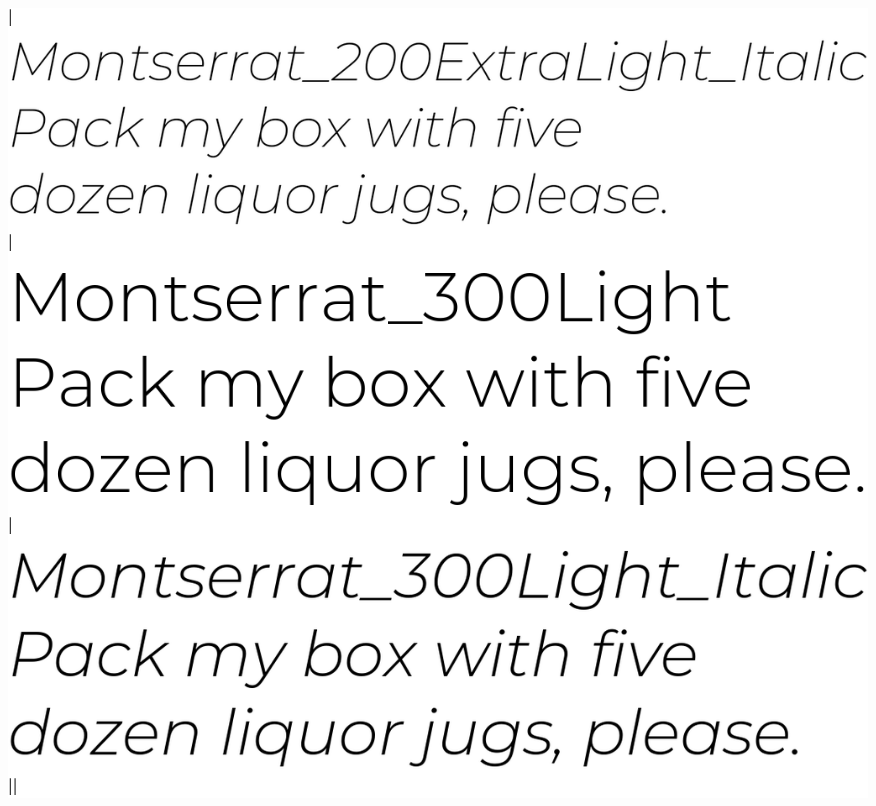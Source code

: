 |![Montserrat_200ExtraLight_Italic](./Montserrat_200ExtraLight_Italic.ttf.png)|![Montserrat_300Light](./Montserrat_300Light.ttf.png)|![Montserrat_300Light_Italic](./Montserrat_300Light_Italic.ttf.png)||